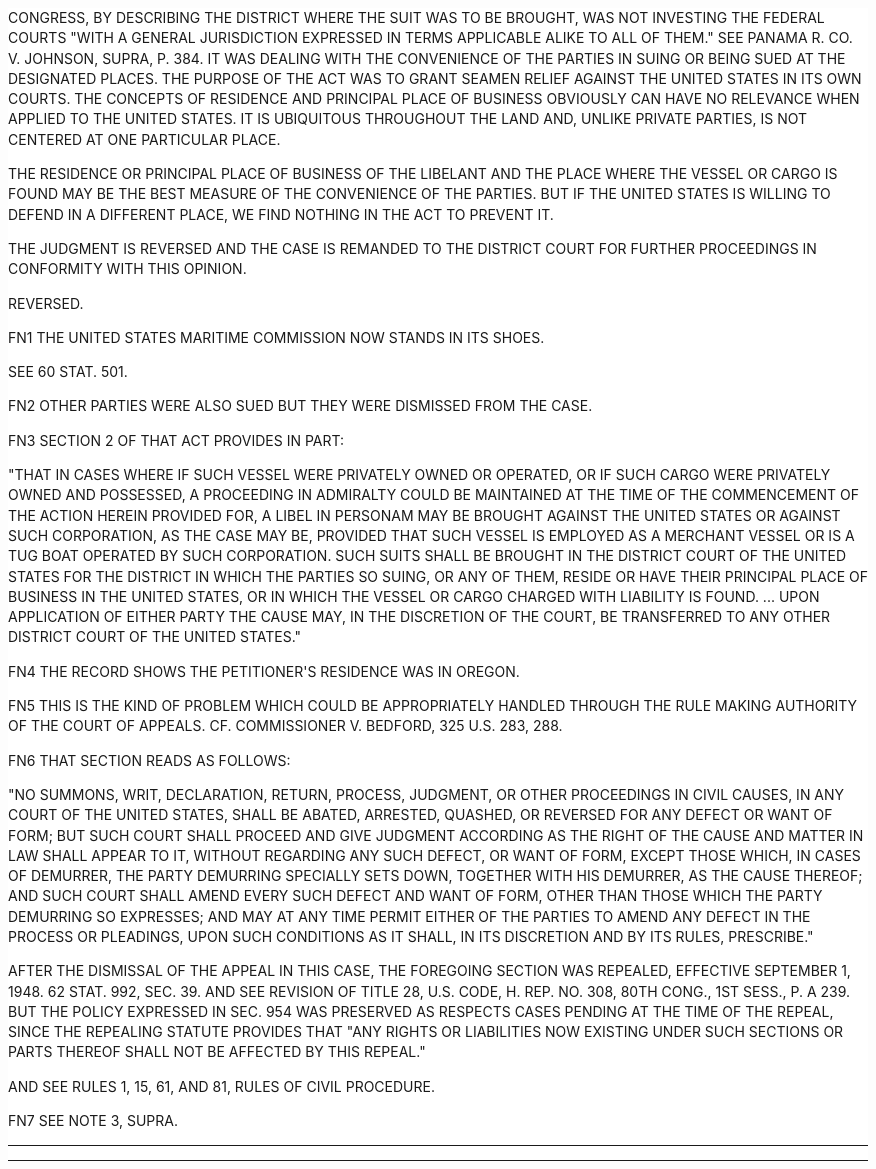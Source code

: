 CONGRESS, BY DESCRIBING THE DISTRICT WHERE THE SUIT WAS TO BE BROUGHT, WAS NOT INVESTING THE FEDERAL COURTS "WITH A GENERAL JURISDICTION EXPRESSED IN TERMS APPLICABLE ALIKE TO ALL OF THEM."  SEE PANAMA R. CO. V. JOHNSON, SUPRA, P. 384.  IT WAS DEALING WITH THE CONVENIENCE OF THE PARTIES IN SUING OR BEING SUED AT THE DESIGNATED PLACES.  THE PURPOSE OF THE ACT WAS TO GRANT SEAMEN RELIEF AGAINST THE UNITED STATES IN ITS OWN COURTS.  THE CONCEPTS OF RESIDENCE AND PRINCIPAL PLACE OF BUSINESS OBVIOUSLY CAN HAVE NO RELEVANCE WHEN APPLIED TO THE UNITED STATES.  IT IS UBIQUITOUS THROUGHOUT THE LAND AND, UNLIKE PRIVATE PARTIES, IS NOT CENTERED AT ONE PARTICULAR PLACE.

THE RESIDENCE OR PRINCIPAL PLACE OF BUSINESS OF THE LIBELANT AND THE PLACE WHERE THE VESSEL OR CARGO IS FOUND MAY BE THE BEST MEASURE OF THE CONVENIENCE OF THE PARTIES.  BUT IF THE UNITED STATES IS WILLING TO DEFEND IN A DIFFERENT PLACE, WE FIND NOTHING IN THE ACT TO PREVENT IT.

THE JUDGMENT IS REVERSED AND THE CASE IS REMANDED TO THE DISTRICT COURT FOR FURTHER PROCEEDINGS IN CONFORMITY WITH THIS OPINION.

REVERSED.

FN1  THE UNITED STATES MARITIME COMMISSION NOW STANDS IN ITS SHOES.

SEE 60 STAT. 501.

FN2  OTHER PARTIES WERE ALSO SUED BUT THEY WERE DISMISSED FROM THE CASE.

FN3  SECTION 2 OF THAT ACT PROVIDES IN PART:

"THAT IN CASES WHERE IF SUCH VESSEL WERE PRIVATELY OWNED OR OPERATED, OR IF SUCH CARGO WERE PRIVATELY OWNED AND POSSESSED, A PROCEEDING IN ADMIRALTY COULD BE MAINTAINED AT THE TIME OF THE COMMENCEMENT OF THE ACTION HEREIN PROVIDED FOR, A LIBEL IN PERSONAM MAY BE BROUGHT AGAINST THE UNITED STATES OR AGAINST SUCH CORPORATION, AS THE CASE MAY BE, PROVIDED THAT SUCH VESSEL IS EMPLOYED AS A MERCHANT VESSEL OR IS A TUG BOAT OPERATED BY SUCH CORPORATION.  SUCH SUITS SHALL BE BROUGHT IN THE DISTRICT COURT OF THE UNITED STATES FOR THE DISTRICT IN WHICH THE PARTIES SO SUING, OR ANY OF THEM, RESIDE OR HAVE THEIR PRINCIPAL PLACE OF BUSINESS IN THE UNITED STATES, OR IN WHICH THE VESSEL OR CARGO CHARGED WITH LIABILITY IS FOUND.  ...  UPON APPLICATION OF EITHER PARTY THE CAUSE MAY, IN THE DISCRETION OF THE COURT, BE TRANSFERRED TO ANY OTHER DISTRICT COURT OF THE UNITED STATES."

FN4  THE RECORD SHOWS THE PETITIONER'S RESIDENCE WAS IN OREGON.

FN5  THIS IS THE KIND OF PROBLEM WHICH COULD BE APPROPRIATELY HANDLED THROUGH THE RULE MAKING AUTHORITY OF THE COURT OF APPEALS.  CF. COMMISSIONER V. BEDFORD, 325 U.S. 283, 288.

FN6  THAT SECTION READS AS FOLLOWS:

"NO SUMMONS, WRIT, DECLARATION, RETURN, PROCESS, JUDGMENT, OR OTHER PROCEEDINGS IN CIVIL CAUSES, IN ANY COURT OF THE UNITED STATES, SHALL BE ABATED, ARRESTED, QUASHED, OR REVERSED FOR ANY DEFECT OR WANT OF FORM; BUT SUCH COURT SHALL PROCEED AND GIVE JUDGMENT ACCORDING AS THE RIGHT OF THE CAUSE AND MATTER IN LAW SHALL APPEAR TO IT, WITHOUT REGARDING ANY SUCH DEFECT, OR WANT OF FORM, EXCEPT THOSE WHICH, IN CASES OF DEMURRER, THE PARTY DEMURRING SPECIALLY SETS DOWN, TOGETHER WITH HIS DEMURRER, AS THE CAUSE THEREOF; AND SUCH COURT SHALL AMEND EVERY SUCH DEFECT AND WANT OF FORM, OTHER THAN THOSE WHICH THE PARTY DEMURRING SO EXPRESSES; AND MAY AT ANY TIME PERMIT EITHER OF THE PARTIES TO AMEND ANY DEFECT IN THE PROCESS OR PLEADINGS, UPON SUCH CONDITIONS AS IT SHALL, IN ITS DISCRETION AND BY ITS RULES, PRESCRIBE."

AFTER THE DISMISSAL OF THE APPEAL IN THIS CASE, THE FOREGOING SECTION WAS REPEALED, EFFECTIVE SEPTEMBER 1, 1948.  62 STAT. 992, SEC. 39.  AND SEE REVISION OF TITLE 28, U.S. CODE, H. REP. NO. 308, 80TH CONG., 1ST SESS., P. A 239.  BUT THE POLICY EXPRESSED IN SEC. 954 WAS PRESERVED AS RESPECTS CASES PENDING AT THE TIME OF THE REPEAL, SINCE THE REPEALING STATUTE PROVIDES THAT "ANY RIGHTS OR LIABILITIES NOW EXISTING UNDER SUCH SECTIONS OR PARTS THEREOF SHALL NOT BE AFFECTED BY THIS REPEAL."

AND SEE RULES 1, 15, 61, AND 81, RULES OF CIVIL PROCEDURE.

FN7  SEE NOTE 3, SUPRA.


----------
----------

